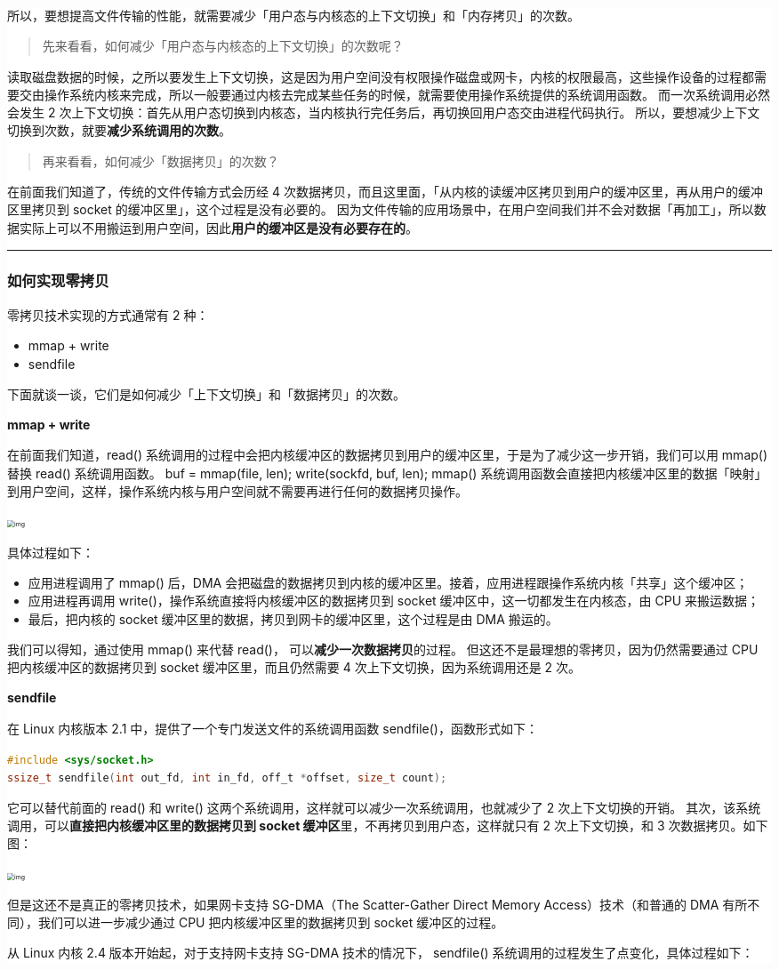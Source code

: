 所以，要想提高文件传输的性能，就需要减少「用户态与内核态的上下文切换」和「内存拷贝」的次数。

> 先来看看，如何减少「用户态与内核态的上下文切换」的次数呢？ 

读取磁盘数据的时候，之所以要发生上下文切换，这是因为用户空间没有权限操作磁盘或网卡，内核的权限最高，这些操作设备的过程都需要交由操作系统内核来完成，所以一般要通过内核去完成某些任务的时候，就需要使用操作系统提供的系统调用函数。 而一次系统调用必然会发生 2 次上下文切换：首先从用户态切换到内核态，当内核执行完任务后，再切换回用户态交由进程代码执行。 所以，要想减少上下文切换到次数，就要**减少系统调用的次数**。 

> 再来看看，如何减少「数据拷贝」的次数？ 

在前面我们知道了，传统的文件传输方式会历经 4 次数据拷贝，而且这里面，「从内核的读缓冲区拷贝到用户的缓冲区里，再从用户的缓冲区里拷贝到 socket 的缓冲区里」，这个过程是没有必要的。 因为文件传输的应用场景中，在用户空间我们并不会对数据「再加工」，所以数据实际上可以不用搬运到用户空间，因此**用户的缓冲区是没有必要存在的**。

---

### 如何实现零拷贝

零拷贝技术实现的方式通常有 2 种： 

- mmap + write 
- sendfile 

下面就谈一谈，它们是如何减少「上下文切换」和「数据拷贝」的次数。

**mmap + write**

在前面我们知道，read() 系统调用的过程中会把内核缓冲区的数据拷贝到用户的缓冲区里，于是为了减少这一步开销，我们可以用 mmap() 替换 read() 系统调用函数。 
buf = mmap(file, len); write(sockfd, buf, len); 
mmap() 系统调用函数会直接把内核缓冲区里的数据「映射」到用户空间，这样，操作系统内核与用户空间就不需要再进行任何的数据拷贝操作。

<img src="https://cdn.xiaolincoding.com/gh/xiaolincoder/ImageHost2/%E6%93%8D%E4%BD%9C%E7%B3%BB%E7%BB%9F/%E9%9B%B6%E6%8B%B7%E8%B4%9D/mmap%20%2B%20write%20%E9%9B%B6%E6%8B%B7%E8%B4%9D.png" alt="img" style="zoom:50%;" />

具体过程如下：

- 应用进程调用了 mmap() 后，DMA 会把磁盘的数据拷贝到内核的缓冲区里。接着，应用进程跟操作系统内核「共享」这个缓冲区； 
- 应用进程再调用 write()，操作系统直接将内核缓冲区的数据拷贝到 socket 缓冲区中，这一切都发生在内核态，由 CPU 来搬运数据； 
- 最后，把内核的 socket 缓冲区里的数据，拷贝到网卡的缓冲区里，这个过程是由 DMA 搬运的。 

我们可以得知，通过使用 mmap() 来代替 read()， 可以**减少一次数据拷贝**的过程。 但这还不是最理想的零拷贝，因为仍然需要通过 CPU 把内核缓冲区的数据拷贝到 socket 缓冲区里，而且仍然需要 4 次上下文切换，因为系统调用还是 2 次。

**sendfile**

在 Linux 内核版本 2.1 中，提供了一个专门发送文件的系统调用函数 sendfile()，函数形式如下：

```c
#include <sys/socket.h>
ssize_t sendfile(int out_fd, int in_fd, off_t *offset, size_t count);
```

它可以替代前面的 read() 和 write() 这两个系统调用，这样就可以减少一次系统调用，也就减少了 2 次上下文切换的开销。 其次，该系统调用，可以**直接把内核缓冲区里的数据拷贝到 socket 缓冲区**里，不再拷贝到用户态，这样就只有 2 次上下文切换，和 3 次数据拷贝。如下图：

<img src="https://cdn.xiaolincoding.com/gh/xiaolincoder/ImageHost2/%E6%93%8D%E4%BD%9C%E7%B3%BB%E7%BB%9F/%E9%9B%B6%E6%8B%B7%E8%B4%9D/senfile-3%E6%AC%A1%E6%8B%B7%E8%B4%9D.png" alt="img" style="zoom:50%;" />

但是这还不是真正的零拷贝技术，如果网卡支持 SG-DMA（The Scatter-Gather Direct Memory Access）技术（和普通的 DMA 有所不同），我们可以进一步减少通过 CPU 把内核缓冲区里的数据拷贝到 socket 缓冲区的过程。

从 Linux 内核 2.4 版本开始起，对于支持网卡支持 SG-DMA 技术的情况下， sendfile() 系统调用的过程发生了点变化，具体过程如下：

